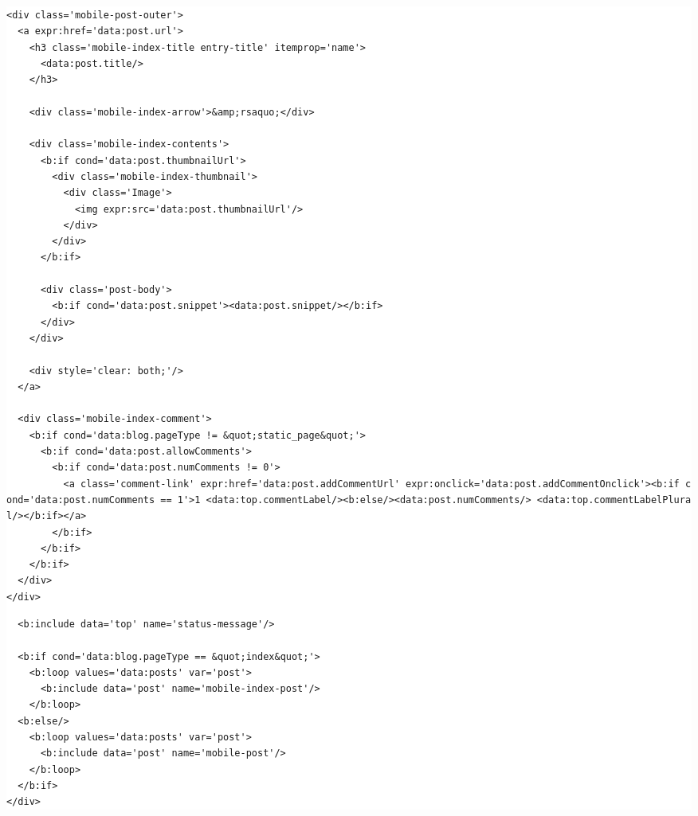     <div class='mobile-post-outer'>
      <a expr:href='data:post.url'>
        <h3 class='mobile-index-title entry-title' itemprop='name'>
          <data:post.title/>
        </h3>

        <div class='mobile-index-arrow'>&amp;rsaquo;</div>

        <div class='mobile-index-contents'>
          <b:if cond='data:post.thumbnailUrl'>
            <div class='mobile-index-thumbnail'>
              <div class='Image'>
                <img expr:src='data:post.thumbnailUrl'/>
              </div>
            </div>
          </b:if>

          <div class='post-body'>
            <b:if cond='data:post.snippet'><data:post.snippet/></b:if>
          </div>
        </div>

        <div style='clear: both;'/>
      </a>

      <div class='mobile-index-comment'>
        <b:if cond='data:blog.pageType != &quot;static_page&quot;'>
          <b:if cond='data:post.allowComments'>
            <b:if cond='data:post.numComments != 0'>
              <a class='comment-link' expr:href='data:post.addCommentUrl' expr:onclick='data:post.addCommentOnclick'><b:if cond='data:post.numComments == 1'>1 <data:top.commentLabel/><b:else/><data:post.numComments/> <data:top.commentLabelPlural/></b:if></a>
            </b:if>
          </b:if>
        </b:if>
      </div>
    </div>
  </div>
</b:includable>
  <b:includable id='mobile-main' var='top'>
    <!-- posts -->
    <div class='blog-posts hfeed'>

      <b:include data='top' name='status-message'/>

      <b:if cond='data:blog.pageType == &quot;index&quot;'>
        <b:loop values='data:posts' var='post'>
          <b:include data='post' name='mobile-index-post'/>
        </b:loop>
      <b:else/>
        <b:loop values='data:posts' var='post'>
          <b:include data='post' name='mobile-post'/>
        </b:loop>
      </b:if>
    </div>
